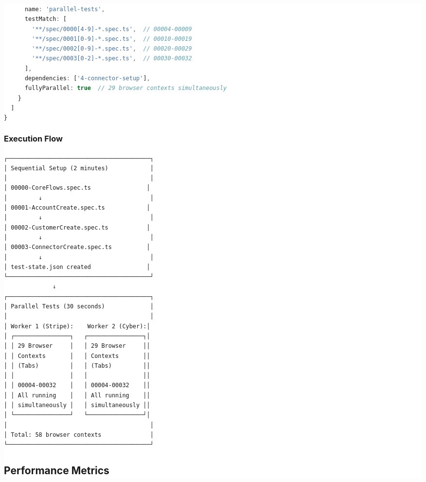 ```typescript
      name: 'parallel-tests',
      testMatch: [
        '**/spec/0000[4-9]-*.spec.ts',  // 00004-00009
        '**/spec/0001[0-9]-*.spec.ts',  // 00010-00019
        '**/spec/0002[0-9]-*.spec.ts',  // 00020-00029
        '**/spec/0003[0-2]-*.spec.ts',  // 00030-00032
      ],
      dependencies: ['4-connector-setup'],
      fullyParallel: true  // 29 browser contexts simultaneously
    }
  ]
}
```

### Execution Flow

```
┌─────────────────────────────────────────┐
│ Sequential Setup (2 minutes)            │
│                                         │
│ 00000-CoreFlows.spec.ts                │
│         ↓                               │
│ 00001-AccountCreate.spec.ts            │
│         ↓                               │
│ 00002-CustomerCreate.spec.ts           │
│         ↓                               │
│ 00003-ConnectorCreate.spec.ts          │
│         ↓                               │
│ test-state.json created                │
└─────────────────────────────────────────┘
              ↓
┌─────────────────────────────────────────┐
│ Parallel Tests (30 seconds)             │
│                                         │
│ Worker 1 (Stripe):    Worker 2 (Cyber):│
│ ┌────────────────┐   ┌────────────────┐│
│ │ 29 Browser     │   │ 29 Browser     ││
│ │ Contexts       │   │ Contexts       ││
│ │ (Tabs)         │   │ (Tabs)         ││
│ │                │   │                ││
│ │ 00004-00032    │   │ 00004-00032    ││
│ │ All running    │   │ All running    ││
│ │ simultaneously │   │ simultaneously ││
│ └────────────────┘   └────────────────┘│
│                                         │
│ Total: 58 browser contexts              │
└─────────────────────────────────────────┘
```

## Performance Metrics
